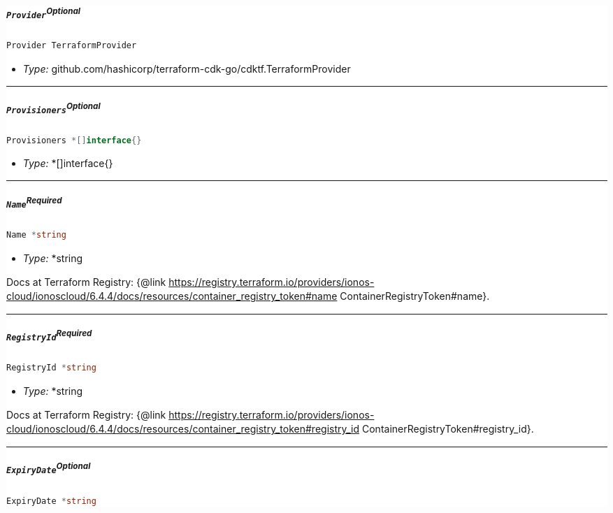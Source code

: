 ##### `Provider`<sup>Optional</sup> <a name="Provider" id="@cdktf/provider-ionoscloud.containerRegistryToken.ContainerRegistryTokenConfig.property.provider"></a>

```go
Provider TerraformProvider
```

- *Type:* github.com/hashicorp/terraform-cdk-go/cdktf.TerraformProvider

---

##### `Provisioners`<sup>Optional</sup> <a name="Provisioners" id="@cdktf/provider-ionoscloud.containerRegistryToken.ContainerRegistryTokenConfig.property.provisioners"></a>

```go
Provisioners *[]interface{}
```

- *Type:* *[]interface{}

---

##### `Name`<sup>Required</sup> <a name="Name" id="@cdktf/provider-ionoscloud.containerRegistryToken.ContainerRegistryTokenConfig.property.name"></a>

```go
Name *string
```

- *Type:* *string

Docs at Terraform Registry: {@link https://registry.terraform.io/providers/ionos-cloud/ionoscloud/6.4.4/docs/resources/container_registry_token#name ContainerRegistryToken#name}.

---

##### `RegistryId`<sup>Required</sup> <a name="RegistryId" id="@cdktf/provider-ionoscloud.containerRegistryToken.ContainerRegistryTokenConfig.property.registryId"></a>

```go
RegistryId *string
```

- *Type:* *string

Docs at Terraform Registry: {@link https://registry.terraform.io/providers/ionos-cloud/ionoscloud/6.4.4/docs/resources/container_registry_token#registry_id ContainerRegistryToken#registry_id}.

---

##### `ExpiryDate`<sup>Optional</sup> <a name="ExpiryDate" id="@cdktf/provider-ionoscloud.containerRegistryToken.ContainerRegistryTokenConfig.property.expiryDate"></a>

```go
ExpiryDate *string
```

